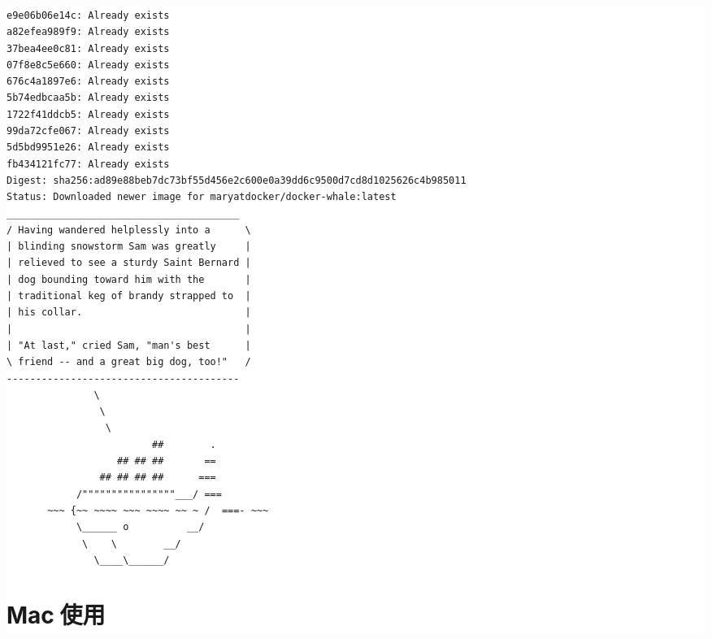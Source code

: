 ```
e9e06b06e14c: Already exists
a82efea989f9: Already exists
37bea4ee0c81: Already exists
07f8e8c5e660: Already exists
676c4a1897e6: Already exists
5b74edbcaa5b: Already exists
1722f41ddcb5: Already exists
99da72cfe067: Already exists
5d5bd9951e26: Already exists
fb434121fc77: Already exists
Digest: sha256:ad89e88beb7dc73bf55d456e2c600e0a39dd6c9500d7cd8d1025626c4b985011
Status: Downloaded newer image for maryatdocker/docker-whale:latest
________________________________________
/ Having wandered helplessly into a      \
| blinding snowstorm Sam was greatly     |
| relieved to see a sturdy Saint Bernard |
| dog bounding toward him with the       |
| traditional keg of brandy strapped to  |
| his collar.                            |
|                                        |
| "At last," cried Sam, "man's best      |
\ friend -- and a great big dog, too!"   /
----------------------------------------
               \
                \
                 \
                         ##        .
                   ## ## ##       ==
                ## ## ## ##      ===
            /""""""""""""""""___/ ===
       ~~~ {~~ ~~~~ ~~~ ~~~~ ~~ ~ /  ===- ~~~
            \______ o          __/
             \    \        __/
               \____\______/
```

# Mac 使用